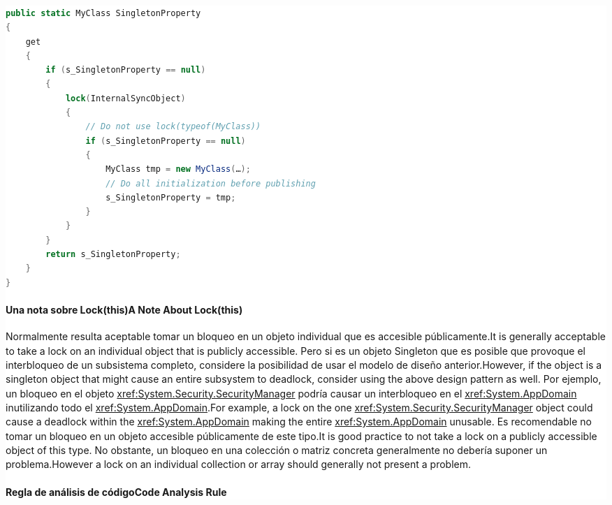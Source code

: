 ```csharp
public static MyClass SingletonProperty
{
    get
    {
        if (s_SingletonProperty == null)
        {
            lock(InternalSyncObject)
            {
                // Do not use lock(typeof(MyClass))
                if (s_SingletonProperty == null)
                {
                    MyClass tmp = new MyClass(…);
                    // Do all initialization before publishing
                    s_SingletonProperty = tmp;
                }
            }
        }
        return s_SingletonProperty;
    }
}
```

#### <a name="a-note-about-lockthis"></a><span data-ttu-id="a3e0d-242">Una nota sobre Lock(this)</span><span class="sxs-lookup"><span data-stu-id="a3e0d-242">A Note About Lock(this)</span></span>

<span data-ttu-id="a3e0d-243">Normalmente resulta aceptable tomar un bloqueo en un objeto individual que es accesible públicamente.</span><span class="sxs-lookup"><span data-stu-id="a3e0d-243">It is generally acceptable to take a lock on an individual object that is publicly accessible.</span></span>  <span data-ttu-id="a3e0d-244">Pero si es un objeto Singleton que es posible que provoque el interbloqueo de un subsistema completo, considere la posibilidad de usar el modelo de diseño anterior.</span><span class="sxs-lookup"><span data-stu-id="a3e0d-244">However, if the object is a singleton object that might cause an entire subsystem to deadlock, consider using the above design pattern as well.</span></span>  <span data-ttu-id="a3e0d-245">Por ejemplo, un bloqueo en el objeto <xref:System.Security.SecurityManager> podría causar un interbloqueo en el <xref:System.AppDomain> inutilizando todo el <xref:System.AppDomain>.</span><span class="sxs-lookup"><span data-stu-id="a3e0d-245">For example, a lock on the one <xref:System.Security.SecurityManager> object could cause a deadlock within the <xref:System.AppDomain> making the entire <xref:System.AppDomain> unusable.</span></span> <span data-ttu-id="a3e0d-246">Es recomendable no tomar un bloqueo en un objeto accesible públicamente de este tipo.</span><span class="sxs-lookup"><span data-stu-id="a3e0d-246">It is good practice to not take a lock on a publicly accessible object of this type.</span></span>  <span data-ttu-id="a3e0d-247">No obstante, un bloqueo en una colección o matriz concreta generalmente no debería suponer un problema.</span><span class="sxs-lookup"><span data-stu-id="a3e0d-247">However a lock on an individual collection or array should generally not present a problem.</span></span>

#### <a name="code-analysis-rule"></a><span data-ttu-id="a3e0d-248">Regla de análisis de código</span><span class="sxs-lookup"><span data-stu-id="a3e0d-248">Code Analysis Rule</span></span>
